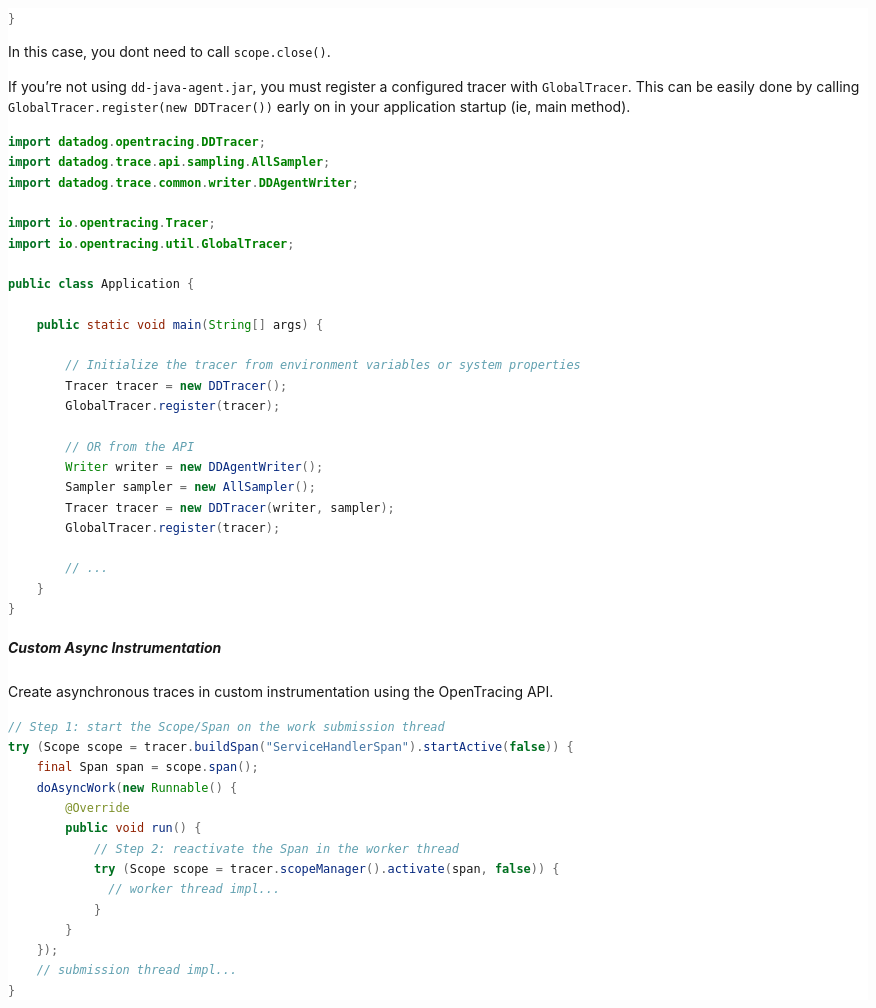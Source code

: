 ```java
}
```

In this case, you dont need to call `scope.close()`.

If you’re not using `dd-java-agent.jar`, you must register a configured tracer with `GlobalTracer`. This can be easily done by calling `GlobalTracer.register(new DDTracer())` early on in your application startup (ie, main method).

```java
import datadog.opentracing.DDTracer;
import datadog.trace.api.sampling.AllSampler;
import datadog.trace.common.writer.DDAgentWriter;

import io.opentracing.Tracer;
import io.opentracing.util.GlobalTracer;

public class Application {

    public static void main(String[] args) {

        // Initialize the tracer from environment variables or system properties
        Tracer tracer = new DDTracer();
        GlobalTracer.register(tracer);

        // OR from the API
        Writer writer = new DDAgentWriter();
        Sampler sampler = new AllSampler();
        Tracer tracer = new DDTracer(writer, sampler);
        GlobalTracer.register(tracer);

        // ...
    }
}
```

##### Custom Async Instrumentation

Create asynchronous traces in custom instrumentation using the OpenTracing API.

```java
// Step 1: start the Scope/Span on the work submission thread
try (Scope scope = tracer.buildSpan("ServiceHandlerSpan").startActive(false)) {
    final Span span = scope.span();
    doAsyncWork(new Runnable() {
        @Override
        public void run() {
            // Step 2: reactivate the Span in the worker thread
            try (Scope scope = tracer.scopeManager().activate(span, false)) {
              // worker thread impl...
            }
        }
    });
    // submission thread impl...
}
```
